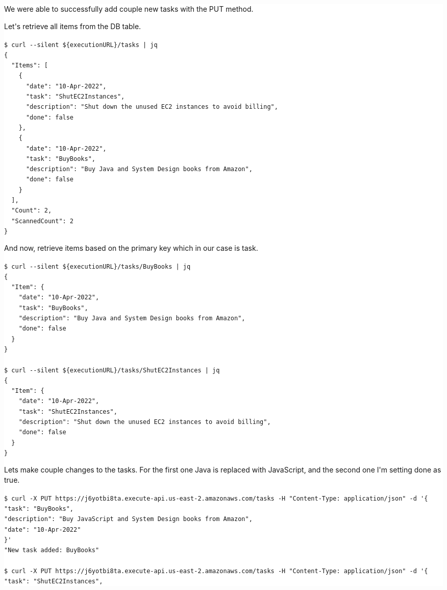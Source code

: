 ```
```
We were able to successfully add couple new tasks with the PUT method.

Let's retrieve all items from the DB table.
```
$ curl --silent ${executionURL}/tasks | jq                                                            
{
  "Items": [
    {
      "date": "10-Apr-2022",
      "task": "ShutEC2Instances",
      "description": "Shut down the unused EC2 instances to avoid billing",
      "done": false
    },
    {
      "date": "10-Apr-2022",
      "task": "BuyBooks",
      "description": "Buy Java and System Design books from Amazon",
      "done": false
    }
  ],
  "Count": 2,
  "ScannedCount": 2
}
```

And now, retrieve items based on the primary key which in our case is task.
```
$ curl --silent ${executionURL}/tasks/BuyBooks | jq
{
  "Item": {
    "date": "10-Apr-2022",
    "task": "BuyBooks",
    "description": "Buy Java and System Design books from Amazon",
    "done": false
  }
}

$ curl --silent ${executionURL}/tasks/ShutEC2Instances | jq                                               
{
  "Item": {
    "date": "10-Apr-2022",
    "task": "ShutEC2Instances",
    "description": "Shut down the unused EC2 instances to avoid billing",
    "done": false
  }
}
```
Lets make couple changes to the tasks. For the first one Java is replaced with JavaScript, and the second one I'm setting done as true.
```
$ curl -X PUT https://j6yotbi8ta.execute-api.us-east-2.amazonaws.com/tasks -H "Content-Type: application/json" -d '{
"task": "BuyBooks",
"description": "Buy JavaScript and System Design books from Amazon",                                                                                  
"date": "10-Apr-2022"
}'
"New task added: BuyBooks"

$ curl -X PUT https://j6yotbi8ta.execute-api.us-east-2.amazonaws.com/tasks -H "Content-Type: application/json" -d '{
"task": "ShutEC2Instances",
```